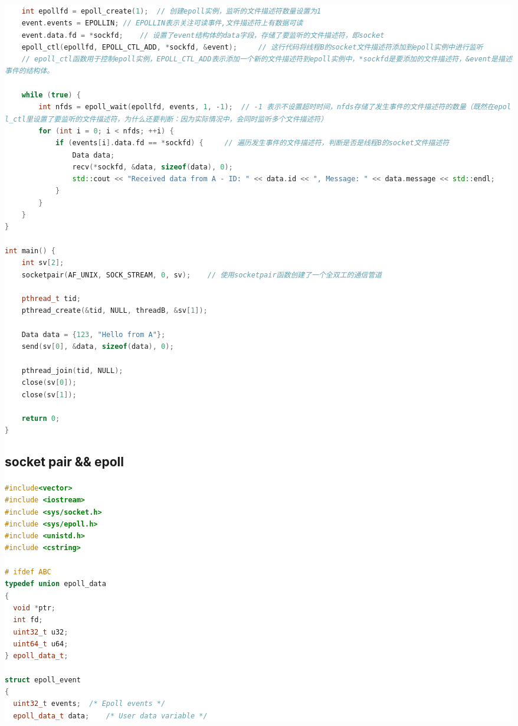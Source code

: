```cpp
    int epollfd = epoll_create(1);  // 创建epoll实例，监听的文件描述符数量设置为1
    event.events = EPOLLIN; // EPOLLIN表示关注可读事件,文件描述符上有数据可读
    event.data.fd = *sockfd;    // 设置了event结构体的data字段，存储了要监听的文件描述符，即socket
    epoll_ctl(epollfd, EPOLL_CTL_ADD, *sockfd, &event);     // 这行代码将线程B的socket文件描述符添加到epoll实例中进行监听
    // epoll_ctl函数用于控制epoll实例，EPOLL_CTL_ADD表示添加一个新的文件描述符到epoll实例中，*sockfd是要添加的文件描述符，&event是描述事件的结构体。

    while (true) {
        int nfds = epoll_wait(epollfd, events, 1, -1);  // -1 表示不设置超时时间，nfds存储了发生事件的文件描述符的数量（既然在epoll_ctl里设置了要监听的文件描述符，为什么还要判断：因为实际情况中，会同时监听多个文件描述符）
        for (int i = 0; i < nfds; ++i) {
            if (events[i].data.fd == *sockfd) {     // 遍历发生事件的文件描述符，判断是否是线程B的socket文件描述符
                Data data;
                recv(*sockfd, &data, sizeof(data), 0);
                std::cout << "Received data from A - ID: " << data.id << ", Message: " << data.message << std::endl;
            }
        }
    }
}

int main() {
    int sv[2];
    socketpair(AF_UNIX, SOCK_STREAM, 0, sv);    // 使用socketpair函数创建了一个全双工的通信管道

    pthread_t tid;
    pthread_create(&tid, NULL, threadB, &sv[1]);

    Data data = {123, "Hello from A"};
    send(sv[0], &data, sizeof(data), 0);

    pthread_join(tid, NULL);
    close(sv[0]);
    close(sv[1]);

    return 0;
}

```


## socket pair && epoll
```cpp
#include<vector>
#include <iostream>
#include <sys/socket.h>
#include <sys/epoll.h>
#include <unistd.h>
#include <cstring>

# ifdef ABC
typedef union epoll_data
{
  void *ptr;
  int fd;
  uint32_t u32;
  uint64_t u64;
} epoll_data_t;

struct epoll_event
{
  uint32_t events;	/* Epoll events */
  epoll_data_t data;	/* User data variable */
```